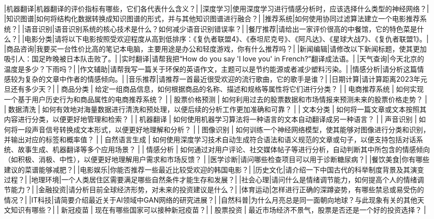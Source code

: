 |机器翻译|机器翻译的评价指标有哪些，它们各代表什么含义？|
|深度学习|使用深度学习进行情感分析时，应该选择什么类型的神经网络？|
|知识图谱|如何将结构化数据转换成知识图谱的形式，并与其他知识图谱进行融合？|
|推荐系统|如何使用协同过滤算法建立一个电影推荐系统？|
|语音识别|语音识别系统的核心技术是什么？如何减少语音识别错误率？|
|餐厅推荐|请给出一家评价很高的中餐馆，它的特色菜是什么？|
|电影分类|请将以下电影按照受欢迎程度从高到低排序：《复仇者联盟4》、《泰坦尼克号》、《阿凡达》、《星球大战7》、《复仇者联盟1》。|
|商品咨询|我要买一台性价比高的笔记本电脑，主要用途是办公和轻度游戏，你有什么推荐吗？|
|新闻编辑|请修改以下新闻标题，使其更加吸引人：国足昨晚被日本队击败了。|
|实时翻译|请帮我把“How do you say 'I love you' in French?”翻译成法语。|
|天气查询|今天北京的温度是多少？下雨吗？|
|作文辅助|请帮我写一篇关于环保的英语作文，主题可以是节约能源或者减少塑料污染。|
|情感分析|请分析这篇情感较为复杂的文章中作者的情感倾向。|
|音乐推荐|请推荐一首最近很受欢迎的流行歌曲，它的歌手是谁？|
|日期计算|请计算距离2023年元旦还有多少天？|
| 商品分类                        | 给定一组商品信息，如何根据商品的名称、描述和规格等属性将它们进行分类？                                                                                                                                                                                                                                                                                  |
| 电商推荐系统                      | 如何实现一个基于用户历史行为和商品属性的电商推荐系统？                                                                                                                                                                                                                                                                                               |
| 股票价格预测                     | 如何利用过去的股票数据和市场情报来预测未来的股票价格走势？                                                                                                                                                                                                                                                                                          |
| 数据清洗                          | 如何有效地对海量数据进行清洗和预处理，以便后续的分析工作更加准确和可靠？                                                                                                                                                                                                                                                                            | 
| 文本分类                          | 如何将一篇文章或文本按照其内容进行分类，以便更好地管理和检索？                                                                                                                                                                                                                                                                                 |
| 机器翻译                          | 如何使用机器学习算法将一种语言的文本自动翻译成另一种语言？                                                                                                                                                                                                                                                                                  |
| 声音识别                          | 如何将一段声音信号转换成文本形式，以便更好地理解和分析？                                                                                                                                                                                                                                                                               |
| 图像识别                          | 如何训练一个神经网络模型，使其能够对图像进行分类和识别，并输出对应的标签和概率值？                                                                                                                                                                                                                                                                     |
| 自然语言生成                      | 如何使用深度学习技术自动生成符合语法和语义规范的文章或句子，以便支持包括对话系统、故事生成、机器翻译等多个应用场景？                                                                                                                                                                                                                 |
| 情感分析                          | 如何通过对用户评论、社交媒体帖子等进行分析，自动判断其中所包含的情感倾向（如积极、消极、中性），以便更好地理解用户需求和市场反馈？                                                                                                                                                                                                       |
|医学诊断|请问哪些检查项目可以用于诊断糖尿病？|
|餐饮美食|你有哪些建议的菜谱能够减肥？|
|电影娱乐|你能否推荐一些最近比较受欢迎的韩国电影？|
|历史文化|请介绍一下中国古代的科举制度背景及其演变过程？|
|地理环境|一个人类居住区需要满足哪些自然条件才能生存和发展？|
|社会心理|请问什么是情绪调节能力，如何提高个人的情绪调节能力？|
|金融投资|请分析目前全球经济形势，对未来的投资建议是什么？|
|体育运动|怎样进行正确的深蹲姿势，有哪些禁忌或易受伤的情况？|
|IT科技|请简要介绍最近关于AI领域中GAN网络的研究进展？|
|自然科普|为什么月亮总是同一面朝向地球？与此现象有关的其他天文知识有哪些？|
| 新冠疫苗 | 现在有哪些国家可以接种新冠疫苗？|
| 股票投资 | 最近市场经济不景气，股票是否还是一个好的投资选择？ |